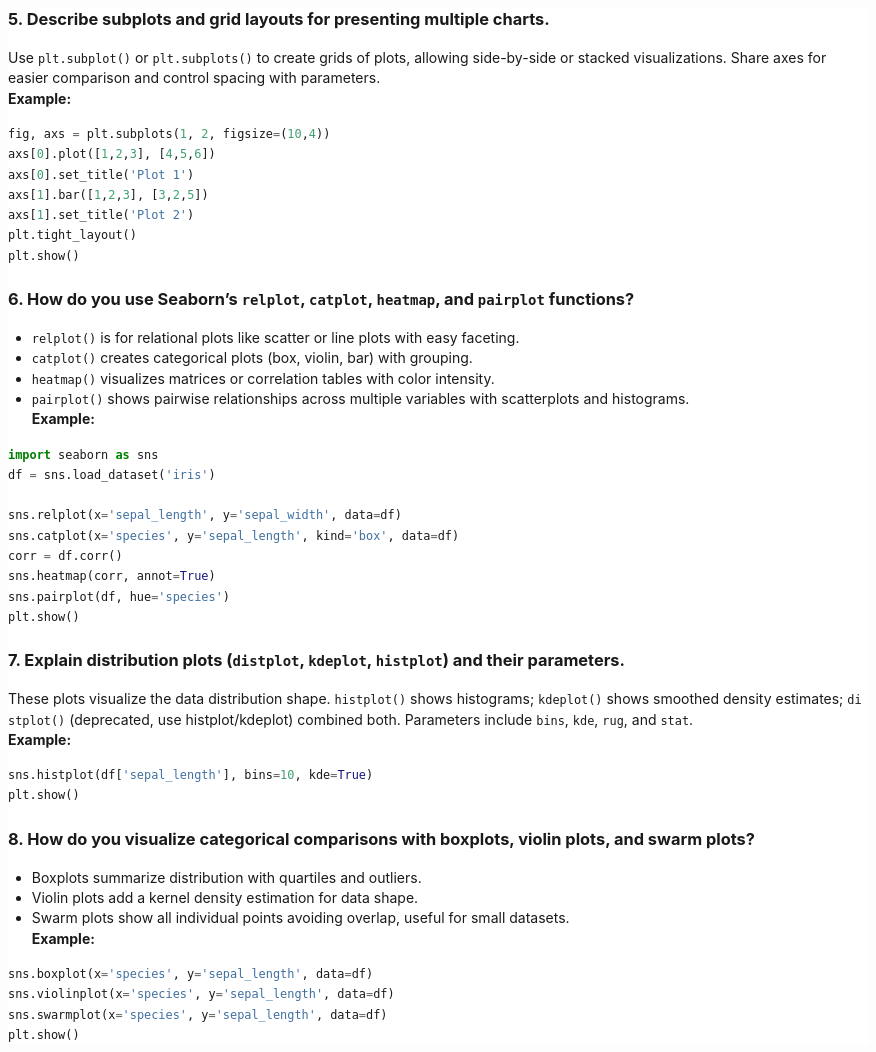 ### 5. Describe subplots and grid layouts for presenting multiple charts.  
Use `plt.subplot()` or `plt.subplots()` to create grids of plots, allowing side-by-side or stacked visualizations. Share axes for easier comparison and control spacing with parameters.  
**Example:**  
```python
fig, axs = plt.subplots(1, 2, figsize=(10,4))
axs[0].plot([1,2,3], [4,5,6])
axs[0].set_title('Plot 1')
axs[1].bar([1,2,3], [3,2,5])
axs[1].set_title('Plot 2')
plt.tight_layout()
plt.show()
```

### 6. How do you use Seaborn’s `relplot`, `catplot`, `heatmap`, and `pairplot` functions?  
- `relplot()` is for relational plots like scatter or line plots with easy faceting.  
- `catplot()` creates categorical plots (box, violin, bar) with grouping.  
- `heatmap()` visualizes matrices or correlation tables with color intensity.  
- `pairplot()` shows pairwise relationships across multiple variables with scatterplots and histograms.  
**Example:**  
```python
import seaborn as sns
df = sns.load_dataset('iris')

sns.relplot(x='sepal_length', y='sepal_width', data=df)
sns.catplot(x='species', y='sepal_length', kind='box', data=df)
corr = df.corr()
sns.heatmap(corr, annot=True)
sns.pairplot(df, hue='species')
plt.show()
```

### 7. Explain distribution plots (`distplot`, `kdeplot`, `histplot`) and their parameters.  
These plots visualize the data distribution shape. `histplot()` shows histograms; `kdeplot()` shows smoothed density estimates; `distplot()` (deprecated, use histplot/kdeplot) combined both. Parameters include `bins`, `kde`, `rug`, and `stat`.  
**Example:**  
```python
sns.histplot(df['sepal_length'], bins=10, kde=True)
plt.show()
```

### 8. How do you visualize categorical comparisons with boxplots, violin plots, and swarm plots?  
- Boxplots summarize distribution with quartiles and outliers.  
- Violin plots add a kernel density estimation for data shape.  
- Swarm plots show all individual points avoiding overlap, useful for small datasets.  
**Example:**  
```python
sns.boxplot(x='species', y='sepal_length', data=df)
sns.violinplot(x='species', y='sepal_length', data=df)
sns.swarmplot(x='species', y='sepal_length', data=df)
plt.show()
```
